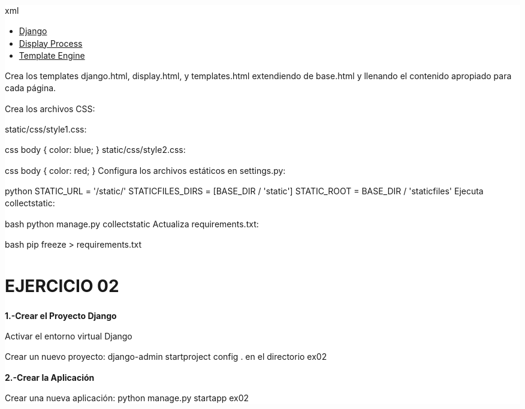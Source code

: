 xml
<nav>
    <ul>
        <li><a href="{% url 'django' %}">Django</a></li>
        <li><a href="{% url 'display' %}">Display Process</a></li>
        <li><a href="{% url 'templates' %}">Template Engine</a></li>
    </ul>
</nav>
Crea los templates django.html, display.html, y templates.html extendiendo de base.html y llenando el contenido apropiado para cada página.

Crea los archivos CSS:

static/css/style1.css:

css
body {
    color: blue;
}
static/css/style2.css:

css
body {
    color: red;
}
Configura los archivos estáticos en settings.py:

python
STATIC_URL = '/static/'
STATICFILES_DIRS = [BASE_DIR / 'static']
STATIC_ROOT = BASE_DIR / 'staticfiles'
Ejecuta collectstatic:

bash
python manage.py collectstatic
Actualiza requirements.txt:

bash
pip freeze > requirements.txt









# EJERCICIO 02

**1.-Crear el Proyecto Django**

Activar el entorno virtual Django

Crear un nuevo proyecto: django-admin startproject config . en el directorio ex02

**2.-Crear la Aplicación**

Crear una nueva aplicación: python manage.py startapp ex02
